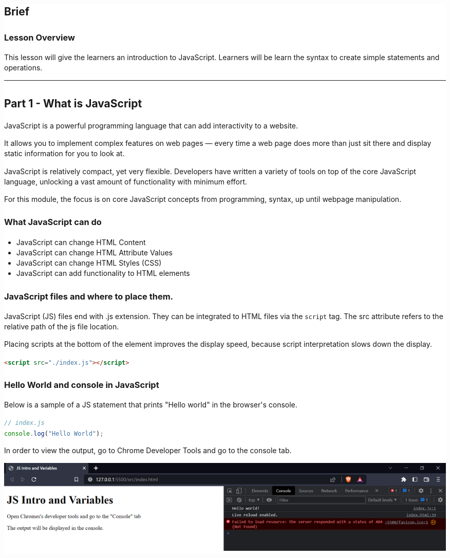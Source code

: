 ## Brief

### Lesson Overview

This lesson will give the learners an introduction to JavaScript. Learners will be learn the syntax to create simple statements and operations. 

---

## Part 1 - What is JavaScript

JavaScript is a powerful programming language that can add interactivity to a website.

It allows you to implement complex features on web pages — every time a web page does more than just sit there and display static information for you to look at.

JavaScript is relatively compact, yet very flexible. Developers have written a variety of tools on top of the core JavaScript language, unlocking a vast amount of functionality with minimum effort.

For this module, the focus is on core JavaScript concepts from programming, syntax, up until webpage manipulation.

### What JavaScript can do

- JavaScript can change HTML Content
- JavaScript can change HTML Attribute Values
- JavaScript can change HTML Styles (CSS)
- JavaScript can add functionality to HTML elements

### JavaScript files and where to place them.

JavaScript (JS) files end with .js extension. They can be integrated to HTML files via the ```script``` tag. The src attribute refers to the relative path of the js file location.

Placing scripts at the bottom of the <body> element improves the display speed, because script interpretation slows down the display.

```html
<script src="./index.js"></script>
```

### Hello World and console in JavaScript

Below is a sample of a JS statement that prints "Hello world" in the browser's console.

```js
// index.js
console.log("Hello World");
```

In order to view the output, go to Chrome Developer Tools and go to the console tab.

<img src="./assets/console.PNG"/>
